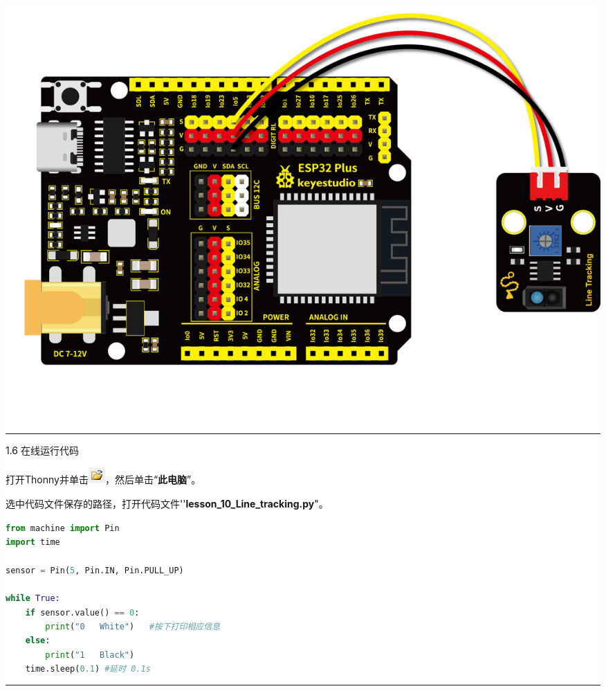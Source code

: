 ![img](./media/101501.png)

---

1.6 在线运行代码

打开Thonny并单击![1303](./media/1303.png)，然后单击“**此电脑**”。

选中代码文件保存的路径，打开代码文件''**lesson_10_Line_tracking.py**"。

```python
from machine import Pin
import time

sensor = Pin(5, Pin.IN, Pin.PULL_UP)

while True:
    if sensor.value() == 0:
        print("0   White")   #按下打印相应信息
    else:
        print("1   Black")
    time.sleep(0.1) #延时 0.1s
```

---